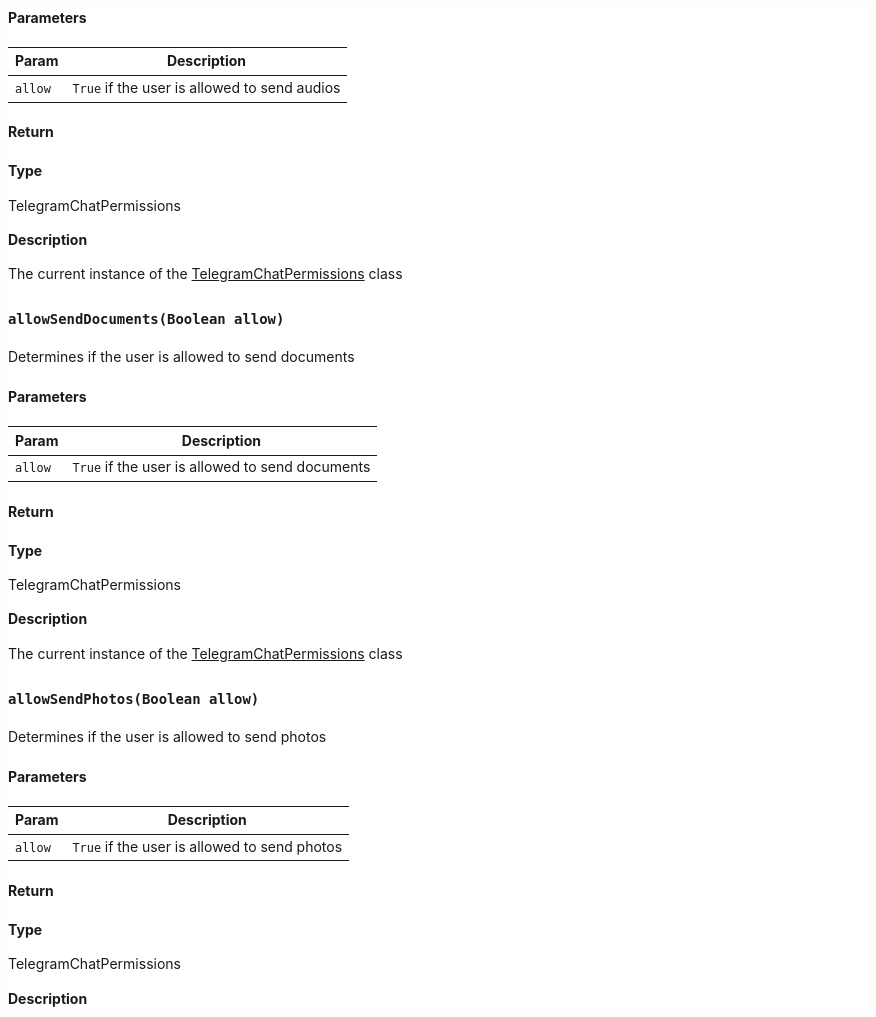 #### Parameters

| Param   | Description                                  |
| ------- | -------------------------------------------- |
| `allow` | `True` if the user is allowed to send audios |

#### Return

**Type**

TelegramChatPermissions

**Description**

The current instance of the [TelegramChatPermissions](/types/Classes/TelegramChatPermissions.md) class

### `allowSendDocuments(Boolean allow)`

Determines if the user is allowed to send documents

#### Parameters

| Param   | Description                                     |
| ------- | ----------------------------------------------- |
| `allow` | `True` if the user is allowed to send documents |

#### Return

**Type**

TelegramChatPermissions

**Description**

The current instance of the [TelegramChatPermissions](/types/Classes/TelegramChatPermissions.md) class

### `allowSendPhotos(Boolean allow)`

Determines if the user is allowed to send photos

#### Parameters

| Param   | Description                                  |
| ------- | -------------------------------------------- |
| `allow` | `True` if the user is allowed to send photos |

#### Return

**Type**

TelegramChatPermissions

**Description**
